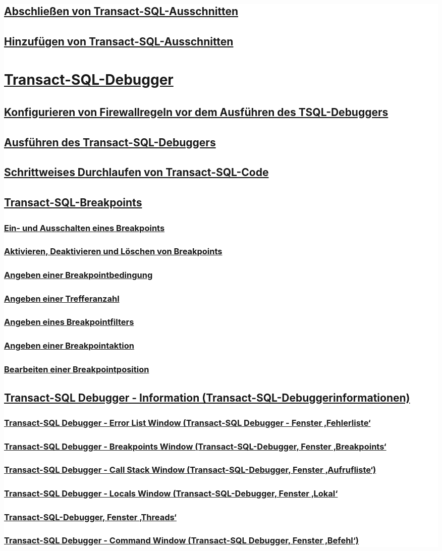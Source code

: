 ## [Abschließen von Transact-SQL-Ausschnitten](complete-transact-sql-snippets.md)  
## [Hinzufügen von Transact-SQL-Ausschnitten](add-transact-sql-snippets.md)  
# [Transact-SQL-Debugger](transact-sql-debugger.md)  
## [Konfigurieren von Firewallregeln vor dem Ausführen des TSQL-Debuggers](configure-firewall-rules-before-running-the-tsql-debugger.md)  
## [Ausführen des Transact-SQL-Debuggers](run-the-transact-sql-debugger.md)  
## [Schrittweises Durchlaufen von Transact-SQL-Code](step-through-transact-sql-code.md)  
## [Transact-SQL-Breakpoints](transact-sql-breakpoints.md)  
### [Ein- und Ausschalten eines Breakpoints](toggle-a-breakpoint.md)  
### [Aktivieren, Deaktivieren und Löschen von Breakpoints](enable-disable-and-delete-breakpoints.md)  
### [Angeben einer Breakpointbedingung](specify-a-breakpoint-condition.md)  
### [Angeben einer Trefferanzahl](specify-a-hit-count.md)  
### [Angeben eines Breakpointfilters](specify-a-breakpoint-filter.md)  
### [Angeben einer Breakpointaktion](specify-a-breakpoint-action.md)  
### [Bearbeiten einer Breakpointposition](edit-a-breakpoint-location.md)  
## [Transact-SQL Debugger - Information (Transact-SQL-Debuggerinformationen)](transact-sql-debugger-information.md)  
### [Transact-SQL Debugger - Error List Window (Transact-SQL Debugger - Fenster ‚Fehlerliste‘](transact-sql-debugger-error-list-window.md)  
### [Transact-SQL Debugger - Breakpoints Window (Transact-SQL-Debugger, Fenster ‚Breakpoints‘](transact-sql-debugger-breakpoints-window.md)  
### [Transact-SQL Debugger - Call Stack Window (Transact-SQL-Debugger, Fenster ‚Aufrufliste‘)](transact-sql-debugger-call-stack-window.md)  
### [Transact-SQL Debugger - Locals Window (Transact-SQL-Debugger, Fenster ‚Lokal‘](transact-sql-debugger-locals-window.md)  
### [Transact-SQL-Debugger, Fenster ‚Threads‘](transact-sql-debugger-threads-window.md)  
### [Transact-SQL Debugger - Command Window (Transact-SQL Debugger, Fenster ‚Befehl‘)](transact-sql-debugger-command-window.md)  